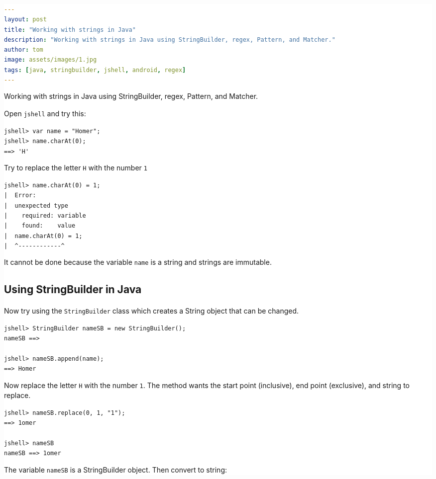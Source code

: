 ```yaml
---
layout: post
title: "Working with strings in Java"
description: "Working with strings in Java using StringBuilder, regex, Pattern, and Matcher."
author: tom
image: assets/images/1.jpg
tags: [java, stringbuilder, jshell, android, regex]
---
```


Working with strings in Java using StringBuilder, regex, Pattern, and Matcher.

Open `jshell` and try this:

    jshell> var name = "Homer";
    jshell> name.charAt(0);
    ==> 'H'

Try to replace the letter `H` with the number `1`

    jshell> name.charAt(0) = 1;
    |  Error:
    |  unexpected type
    |    required: variable
    |    found:    value
    |  name.charAt(0) = 1;
    |  ^------------^

It cannot be done because the variable `name` is a string and strings are immutable.

## Using StringBuilder in Java

Now try using the `StringBuilder` class which creates a String object that can be changed.

    jshell> StringBuilder nameSB = new StringBuilder();
    nameSB ==>

    jshell> nameSB.append(name);
    ==> Homer

Now replace the letter `H` with the number `1`. The method wants the start point (inclusive), end point (exclusive), and string to replace.

    jshell> nameSB.replace(0, 1, "1");
    ==> 1omer

    jshell> nameSB
    nameSB ==> 1omer

The variable `nameSB` is a StringBuilder object. Then convert to string:
